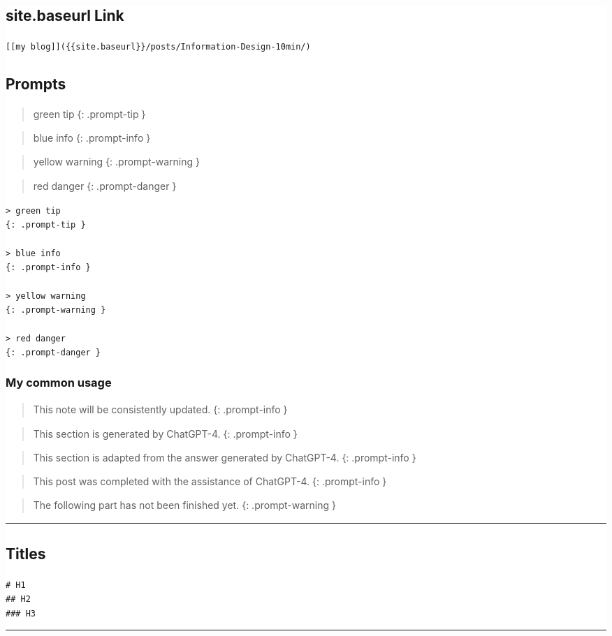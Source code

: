 

## site.baseurl Link
```
[[my blog]]({{site.baseurl}}/posts/Information-Design-10min/)
```


## Prompts
> green tip
{: .prompt-tip }

> blue info
{: .prompt-info }

> yellow warning
{: .prompt-warning }

> red danger
{: .prompt-danger }

```
> green tip
{: .prompt-tip }

> blue info
{: .prompt-info }

> yellow warning
{: .prompt-warning }

> red danger
{: .prompt-danger }
```

### My common usage

> This note will be consistently updated.
{: .prompt-info }

> This section is generated by ChatGPT-4.
{: .prompt-info }

> This section is adapted from the answer generated by ChatGPT-4.
{: .prompt-info }

> This post was completed with the assistance of ChatGPT-4.
{: .prompt-info }

> The following part has not been finished yet.
{: .prompt-warning }

---

## Titles
```
# H1
## H2
### H3
```

---

[^footnote]: The footnote source
[^fn-nth-2]: The 2nd footnote source